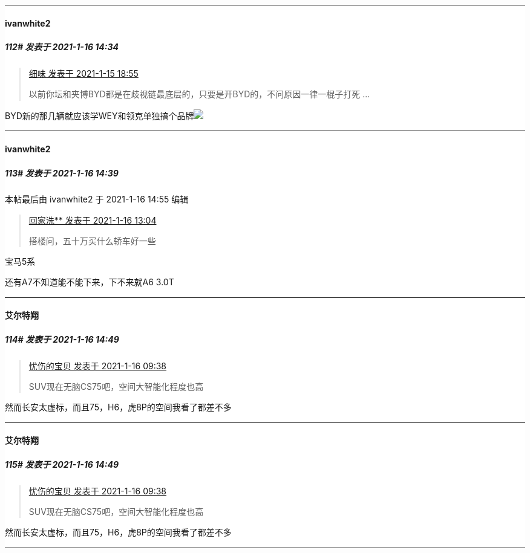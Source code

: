 
-----

####  ivanwhite2  
##### 112#       发表于 2021-1-16 14:34


<blockquote><a href="httphttps://bbs.saraba1st.com/2b/forum.php?mod=redirect&amp;goto=findpost&amp;pid=50046050&amp;ptid=1982979" target="_blank">细味 发表于 2021-1-15 18:55</a>

以前你坛和夹博BYD都是在歧视链最底层的，只要是开BYD的，不问原因一律一棍子打死 ...</blockquote>
BYD新的那几辆就应该学WEY和领克单独搞个品牌<img src="https://static.saraba1st.com/image/smiley/face2017/015.png" referrerpolicy="no-referrer">


-----

####  ivanwhite2  
##### 113#       发表于 2021-1-16 14:39


 本帖最后由 ivanwhite2 于 2021-1-16 14:55 编辑 
<blockquote><a href="httphttps://bbs.saraba1st.com/2b/forum.php?mod=redirect&amp;goto=findpost&amp;pid=50051507&amp;ptid=1982979" target="_blank">回家洗** 发表于 2021-1-16 13:04</a>

搭楼问，五十万买什么轿车好一些</blockquote>
宝马5系


还有A7不知道能不能下来，下不来就A6 3.0T


-----

####  艾尔特翔  
##### 114#       发表于 2021-1-16 14:49


<blockquote><a href="httphttps://bbs.saraba1st.com/2b/forum.php?mod=redirect&amp;goto=findpost&amp;pid=50049989&amp;ptid=1982979" target="_blank">忧伤的宝贝 发表于 2021-1-16 09:38</a>

SUV现在无脑CS75吧，空间大智能化程度也高</blockquote>
然而长安太虚标，而且75，H6，虎8P的空间我看了都差不多


-----

####  艾尔特翔  
##### 115#       发表于 2021-1-16 14:49


<blockquote><a href="httphttps://bbs.saraba1st.com/2b/forum.php?mod=redirect&amp;goto=findpost&amp;pid=50049989&amp;ptid=1982979" target="_blank">忧伤的宝贝 发表于 2021-1-16 09:38</a>

SUV现在无脑CS75吧，空间大智能化程度也高</blockquote>
然而长安太虚标，而且75，H6，虎8P的空间我看了都差不多


-----
